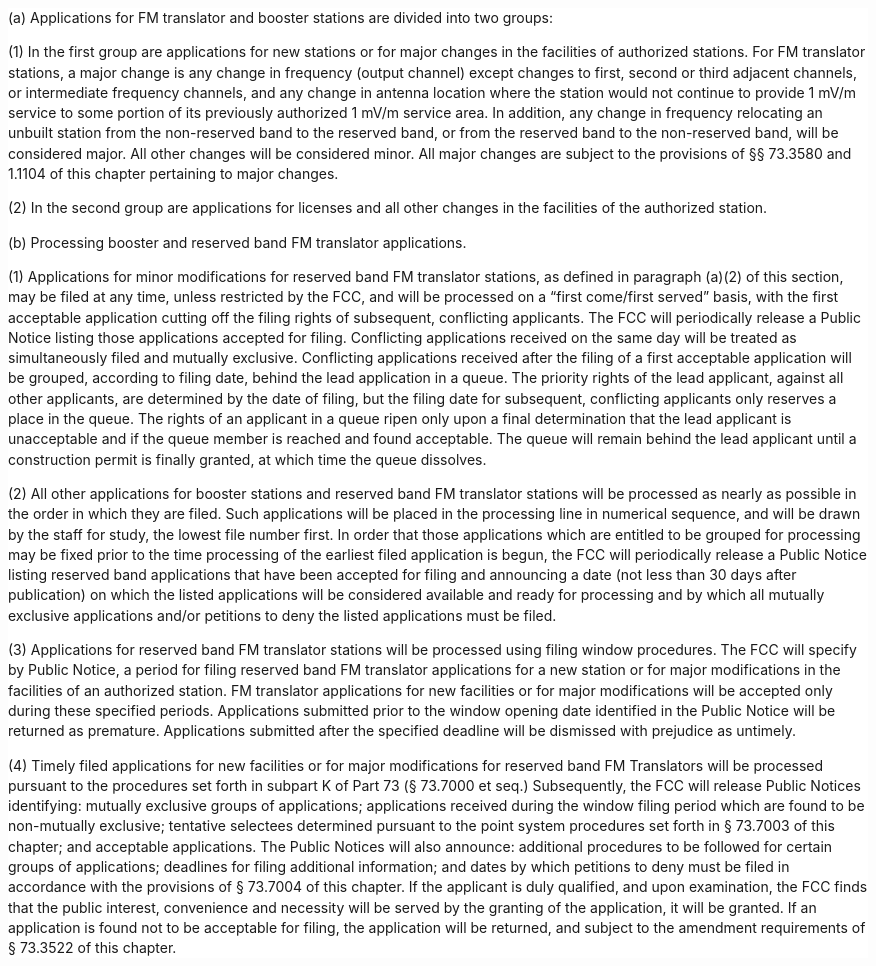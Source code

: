 (a) Applications for FM translator and booster stations are divided into two groups:

(1) In the first group are applications for new stations or for major changes in the facilities of authorized stations. For FM translator stations, a major change is any change in frequency (output channel) except changes to first, second or third adjacent channels, or intermediate frequency channels, and any change in antenna location where the station would not continue to provide 1 mV/m service to some portion of its previously authorized 1 mV/m service area. In addition, any change in frequency relocating an unbuilt station from the non-reserved band to the reserved band, or from the reserved band to the non-reserved band, will be considered major. All other changes will be considered minor. All major changes are subject to the provisions of §§ 73.3580 and 1.1104 of this chapter pertaining to major changes.

(2) In the second group are applications for licenses and all other changes in the facilities of the authorized station.

(b) Processing booster and reserved band FM translator applications.

(1) Applications for minor modifications for reserved band FM translator stations, as defined in paragraph (a)(2) of this section, may be filed at any time, unless restricted by the FCC, and will be processed on a “first come/first served” basis, with the first acceptable application cutting off the filing rights of subsequent, conflicting applicants. The FCC will periodically release a Public Notice listing those applications accepted for filing. Conflicting applications received on the same day will be treated as simultaneously filed and mutually exclusive. Conflicting applications received after the filing of a first acceptable application will be grouped, according to filing date, behind the lead application in a queue. The priority rights of the lead applicant, against all other applicants, are determined by the date of filing, but the filing date for subsequent, conflicting applicants only reserves a place in the queue. The rights of an applicant in a queue ripen only upon a final determination that the lead applicant is unacceptable and if the queue member is reached and found acceptable. The queue will remain behind the lead applicant until a construction permit is finally granted, at which time the queue dissolves.

(2) All other applications for booster stations and reserved band FM translator stations will be processed as nearly as possible in the order in which they are filed. Such applications will be placed in the processing line in numerical sequence, and will be drawn by the staff for study, the lowest file number first. In order that those applications which are entitled to be grouped for processing may be fixed prior to the time processing of the earliest filed application is begun, the FCC will periodically release a Public Notice listing reserved band applications that have been accepted for filing and announcing a date (not less than 30 days after publication) on which the listed applications will be considered available and ready for processing and by which all mutually exclusive applications and/or petitions to deny the listed applications must be filed.

(3) Applications for reserved band FM translator stations will be processed using filing window procedures. The FCC will specify by Public Notice, a period for filing reserved band FM translator applications for a new station or for major modifications in the facilities of an authorized station. FM translator applications for new facilities or for major modifications will be accepted only during these specified periods. Applications submitted prior to the window opening date identified in the Public Notice will be returned as premature. Applications submitted after the specified deadline will be dismissed with prejudice as untimely.

(4) Timely filed applications for new facilities or for major modifications for reserved band FM Translators will be processed pursuant to the procedures set forth in subpart K of Part 73 (§ 73.7000 et seq.) Subsequently, the FCC will release Public Notices identifying: mutually exclusive groups of applications; applications received during the window filing period which are found to be non-mutually exclusive; tentative selectees determined pursuant to the point system procedures set forth in § 73.7003 of this chapter; and acceptable applications. The Public Notices will also announce: additional procedures to be followed for certain groups of applications; deadlines for filing additional information; and dates by which petitions to deny must be filed in accordance with the provisions of § 73.7004 of this chapter. If the applicant is duly qualified, and upon examination, the FCC finds that the public interest, convenience and necessity will be served by the granting of the application, it will be granted. If an application is found not to be acceptable for filing, the application will be returned, and subject to the amendment requirements of § 73.3522 of this chapter.
